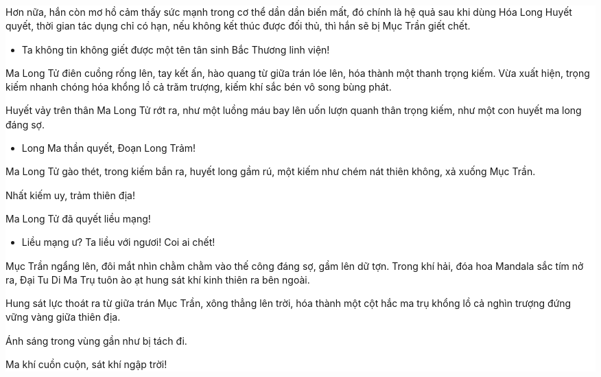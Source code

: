 Hơn nữa, hắn còn mơ hồ cảm thấy sức mạnh trong cơ thể dần dần biến mất, đó chính là hệ quả sau khi dùng Hóa Long Huyết quyết, thời gian tác dụng chỉ có hạn, nếu không kết thúc được đối thủ, thì hắn sẽ bị Mục Trần giết chết.

- Ta không tin không giết được một tên tân sinh Bắc Thương linh viện!

Ma Long Tử điên cuồng rống lên, tay kết ấn, hào quang từ giữa trán lóe lên, hóa thành một thanh trọng kiếm. Vừa xuất hiện, trọng kiếm nhanh chóng hóa khổng lồ cả trăm trượng, kiếm khí sắc bén vô song bùng phát.

Huyết vảy trên thân Ma Long Tử rớt ra, như một luồng máu bay lên uốn lượn quanh thân trọng kiếm, như một con huyết ma long đáng sợ.

- Long Ma thần quyết, Đoạn Long Trảm!

Ma Long Tử gào thét, trong kiếm bắn ra, huyết long gầm rú, một kiếm như chém nát thiên không, xả xuống Mục Trần.

Nhất kiếm uy, trảm thiên địa!

Ma Long Tử đã quyết liều mạng!

- Liều mạng ư? Ta liều với ngươi! Coi ai chết!

Mục Trần ngẩng lên, đôi mắt nhìn chằm chằm vào thế công đáng sợ, gầm lên dữ tợn. Trong khí hải, đóa hoa Mandala sắc tím nở ra, Đại Tu Di Ma Trụ tuôn ào ạt hung sát khí kinh thiên ra bên ngoài.

Hung sát lực thoát ra từ giữa trán Mục Trần, xông thẳng lên trời, hóa thành một cột hắc ma trụ khổng lồ cả nghìn trượng đứng vững vàng giữa thiên địa.

Ánh sáng trong vùng gần như bị tách đi.

Ma khí cuồn cuộn, sát khí ngập trời!




